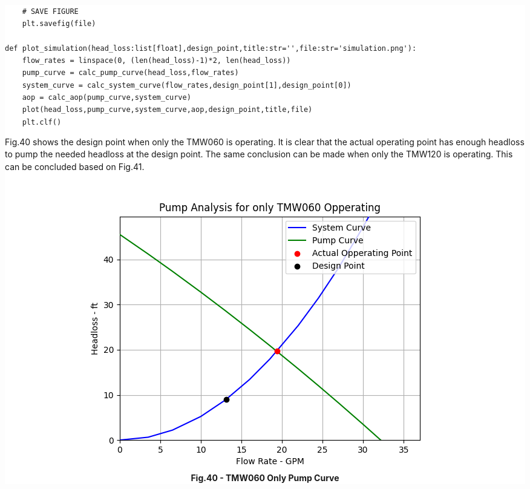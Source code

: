         # SAVE FIGURE
        plt.savefig(file)

    def plot_simulation(head_loss:list[float],design_point,title:str='',file:str='simulation.png'):
        flow_rates = linspace(0, (len(head_loss)-1)*2, len(head_loss))
        pump_curve = calc_pump_curve(head_loss,flow_rates)
        system_curve = calc_system_curve(flow_rates,design_point[1],design_point[0])
        aop = calc_aop(pump_curve,system_curve)
        plot(head_loss,pump_curve,system_curve,aop,design_point,title,file)
        plt.clf()

Fig.40 shows the design point when only the TMW060 is operating. It is clear that the actual operating point has enough headloss to pump the needed headloss at the design point. The same conclusion can be made when only the TMW120 is operating. This can be concluded based on Fig.41.

<figure><center><img src='Question7\TMW060 Only Pump Curve.png'alt='TMW060 Only Pump Curve'align='center'></center>
<figcaption align='center'><b>Fig.40 - TMW060 Only Pump Curve</b></figcaption></figure>
